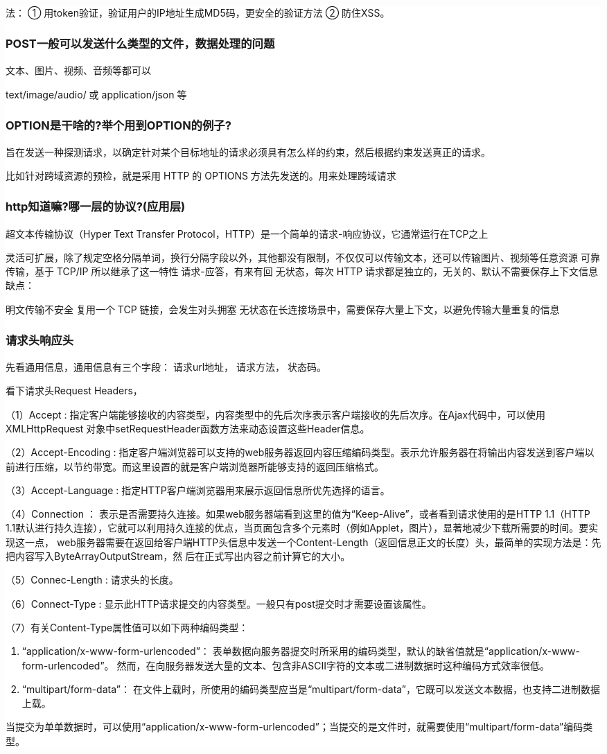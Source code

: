 法： ① 用token验证，验证用户的IP地址生成MD5码，更安全的验证方法 ② 防住XSS。

### POST一般可以发送什么类型的文件，数据处理的问题

文本、图片、视频、音频等都可以

text/image/audio/ 或 application/json 等

### OPTION是干啥的?举个用到OPTION的例子?

旨在发送一种探测请求，以确定针对某个目标地址的请求必须具有怎么样的约束，然后根据约束发送真正的请求。

比如针对跨域资源的预检，就是采用 HTTP 的 OPTIONS 方法先发送的。用来处理跨域请求

### http知道嘛?哪一层的协议?(应用层)

超文本传输协议（Hyper Text Transfer Protocol，HTTP）是一个简单的请求-响应协议，它通常运行在TCP之上

灵活可扩展，除了规定空格分隔单词，换行分隔字段以外，其他都没有限制，不仅仅可以传输文本，还可以传输图片、视频等任意资源
可靠传输，基于 TCP/IP 所以继承了这一特性
请求-应答，有来有回
无状态，每次 HTTP 请求都是独立的，无关的、默认不需要保存上下文信息
缺点：

明文传输不安全
复用一个 TCP 链接，会发生对头拥塞
无状态在长连接场景中，需要保存大量上下文，以避免传输大量重复的信息

### 请求头响应头

先看通用信息，通用信息有三个字段： 请求url地址， 请求方法， 状态码。

看下请求头Request Headers，

（1）Accept : 指定客户端能够接收的内容类型，内容类型中的先后次序表示客户端接收的先后次序。在Ajax代码中，可以使用XMLHttpRequest 对象中setRequestHeader函数方法来动态设置这些Header信息。

（2）Accept-Encoding : 指定客户端浏览器可以支持的web服务器返回内容压缩编码类型。表示允许服务器在将输出内容发送到客户端以前进行压缩，以节约带宽。而这里设置的就是客户端浏览器所能够支持的返回压缩格式。

（3）Accept-Language : 指定HTTP客户端浏览器用来展示返回信息所优先选择的语言。

（4）Connection ： 表示是否需要持久连接。如果web服务器端看到这里的值为“Keep-Alive”，或者看到请求使用的是HTTP 1.1（HTTP 1.1默认进行持久连接），它就可以利用持久连接的优点，当页面包含多个元素时（例如Applet，图片），显著地减少下载所需要的时间。要实现这一点， web服务器需要在返回给客户端HTTP头信息中发送一个Content-Length（返回信息正文的长度）头，最简单的实现方法是：先把内容写入ByteArrayOutputStream，然 后在正式写出内容之前计算它的大小。

（5）Connec-Length : 请求头的长度。

（6）Connect-Type : 显示此HTTP请求提交的内容类型。一般只有post提交时才需要设置该属性。

（7）有关Content-Type属性值可以如下两种编码类型：

1. “application/x-www-form-urlencoded”： 表单数据向服务器提交时所采用的编码类型，默认的缺省值就是“application/x-www-form-urlencoded”。
然而，在向服务器发送大量的文本、包含非ASCII字符的文本或二进制数据时这种编码方式效率很低。

2. “multipart/form-data”： 在文件上载时，所使用的编码类型应当是“multipart/form-data”，它既可以发送文本数据，也支持二进制数据上载。

当提交为单单数据时，可以使用“application/x-www-form-urlencoded”；当提交的是文件时，就需要使用“multipart/form-data”编码类型。
